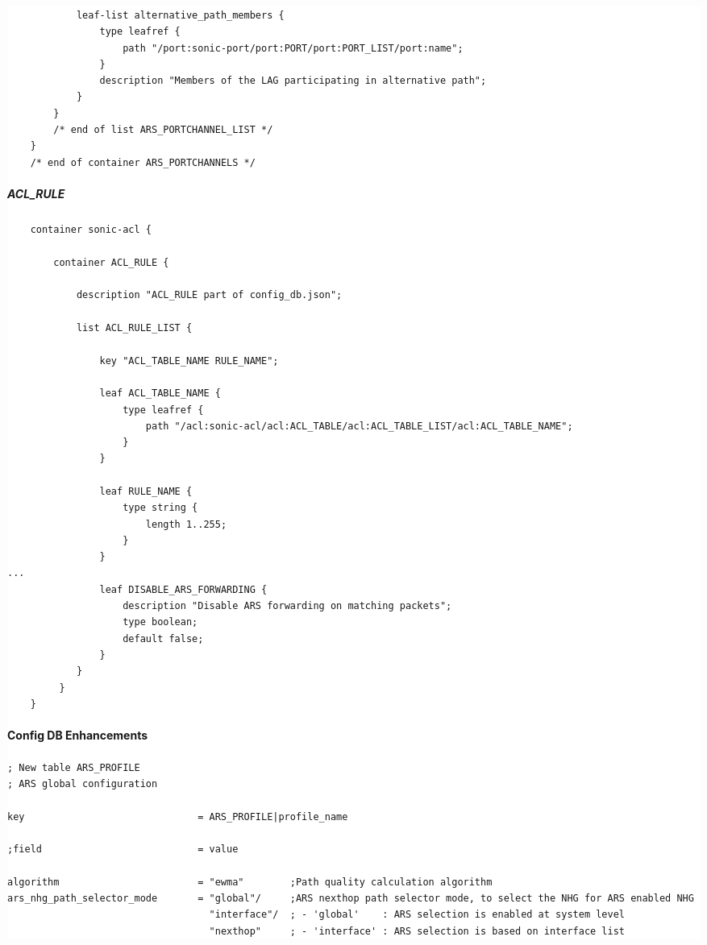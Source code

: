 ```
            leaf-list alternative_path_members {
                type leafref {
                    path "/port:sonic-port/port:PORT/port:PORT_LIST/port:name";
                }
                description "Members of the LAG participating in alternative path";
            }
        }
        /* end of list ARS_PORTCHANNEL_LIST */
    }
    /* end of container ARS_PORTCHANNELS */
```

##### ACL_RULE

```
    container sonic-acl {

        container ACL_RULE {

            description "ACL_RULE part of config_db.json";

            list ACL_RULE_LIST {

                key "ACL_TABLE_NAME RULE_NAME";

                leaf ACL_TABLE_NAME {
                    type leafref {
                        path "/acl:sonic-acl/acl:ACL_TABLE/acl:ACL_TABLE_LIST/acl:ACL_TABLE_NAME";
                    }
                }

                leaf RULE_NAME {
                    type string {
                        length 1..255;
                    }
                } 
...
                leaf DISABLE_ARS_FORWARDING {
                    description "Disable ARS forwarding on matching packets";
                    type boolean;
                    default false;
                }
            }
         }
    }
```

#### Config DB Enhancements  

```
; New table ARS_PROFILE
; ARS global configuration

key                              = ARS_PROFILE|profile_name

;field                           = value

algorithm                        = "ewma"        ;Path quality calculation algorithm
ars_nhg_path_selector_mode       = "global"/     ;ARS nexthop path selector mode, to select the NHG for ARS enabled NHG
                                   "interface"/  ; - 'global'    : ARS selection is enabled at system level
                                   "nexthop"     ; - 'interface' : ARS selection is based on interface list  
```